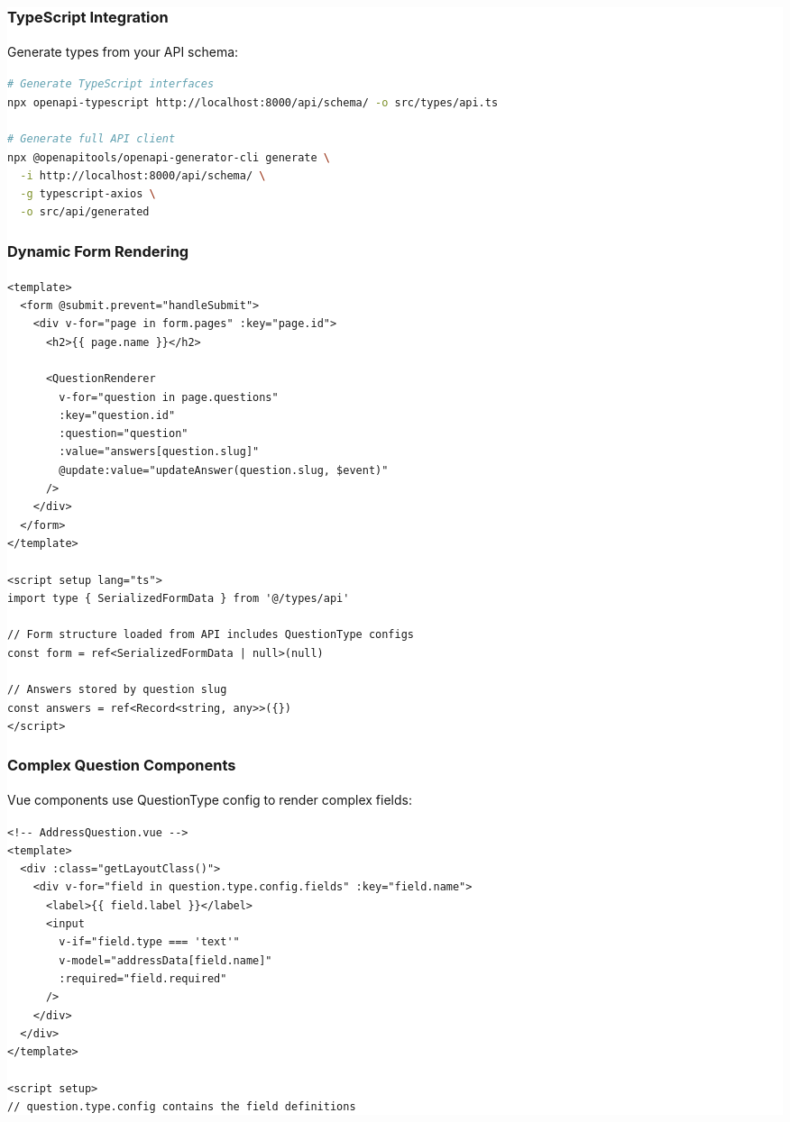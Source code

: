 ### TypeScript Integration

Generate types from your API schema:

```bash
# Generate TypeScript interfaces
npx openapi-typescript http://localhost:8000/api/schema/ -o src/types/api.ts

# Generate full API client
npx @openapitools/openapi-generator-cli generate \
  -i http://localhost:8000/api/schema/ \
  -g typescript-axios \
  -o src/api/generated
```

### Dynamic Form Rendering

```vue
<template>
  <form @submit.prevent="handleSubmit">
    <div v-for="page in form.pages" :key="page.id">
      <h2>{{ page.name }}</h2>
      
      <QuestionRenderer
        v-for="question in page.questions"
        :key="question.id"
        :question="question"
        :value="answers[question.slug]"
        @update:value="updateAnswer(question.slug, $event)"
      />
    </div>
  </form>
</template>

<script setup lang="ts">
import type { SerializedFormData } from '@/types/api'

// Form structure loaded from API includes QuestionType configs
const form = ref<SerializedFormData | null>(null)

// Answers stored by question slug
const answers = ref<Record<string, any>>({})
</script>
```

### Complex Question Components

Vue components use QuestionType config to render complex fields:

```vue
<!-- AddressQuestion.vue -->
<template>
  <div :class="getLayoutClass()">
    <div v-for="field in question.type.config.fields" :key="field.name">
      <label>{{ field.label }}</label>
      <input 
        v-if="field.type === 'text'"
        v-model="addressData[field.name]"
        :required="field.required"
      />
    </div>
  </div>
</template>

<script setup>
// question.type.config contains the field definitions
```